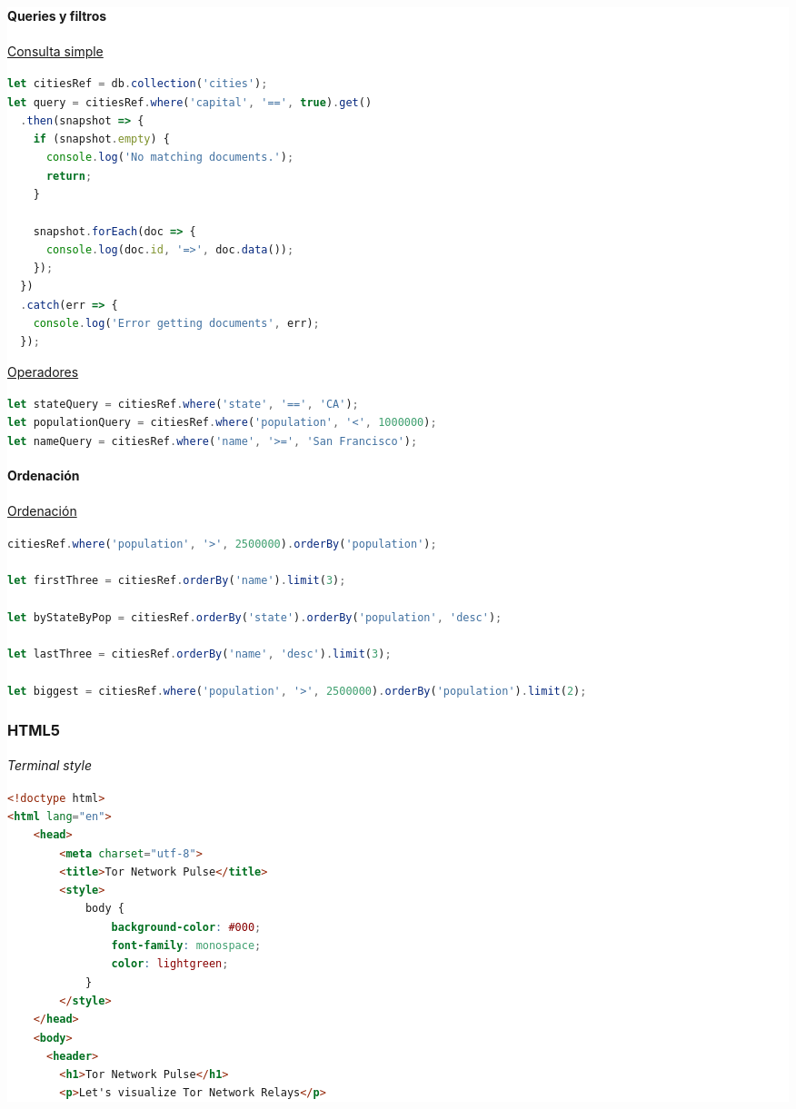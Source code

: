 #### Queries y filtros

[Consulta simple](https://firebase.google.com/docs/firestore/query-data/queries#execute_a_query)
```js
let citiesRef = db.collection('cities');
let query = citiesRef.where('capital', '==', true).get()
  .then(snapshot => {
    if (snapshot.empty) {
      console.log('No matching documents.');
      return;
    }

    snapshot.forEach(doc => {
      console.log(doc.id, '=>', doc.data());
    });
  })
  .catch(err => {
    console.log('Error getting documents', err);
  });
```


[Operadores](https://firebase.google.com/docs/firestore/query-data/queries#query_operators)
```js
let stateQuery = citiesRef.where('state', '==', 'CA');
let populationQuery = citiesRef.where('population', '<', 1000000);
let nameQuery = citiesRef.where('name', '>=', 'San Francisco');
```

#### Ordenación

[Ordenación](https://firebase.google.com/docs/firestore/query-data/order-limit-data)
```js
citiesRef.where('population', '>', 2500000).orderBy('population');

let firstThree = citiesRef.orderBy('name').limit(3);

let byStateByPop = citiesRef.orderBy('state').orderBy('population', 'desc');

let lastThree = citiesRef.orderBy('name', 'desc').limit(3);

let biggest = citiesRef.where('population', '>', 2500000).orderBy('population').limit(2);
```


### HTML5

_Terminal style_

```html
<!doctype html>
<html lang="en">
	<head>
		<meta charset="utf-8">
		<title>Tor Network Pulse</title>
		<style>
            body {
                background-color: #000;
                font-family: monospace;
                color: lightgreen;
            }
		</style>
	</head>
	<body>
      <header>
        <h1>Tor Network Pulse</h1>
        <p>Let's visualize Tor Network Relays</p>
```